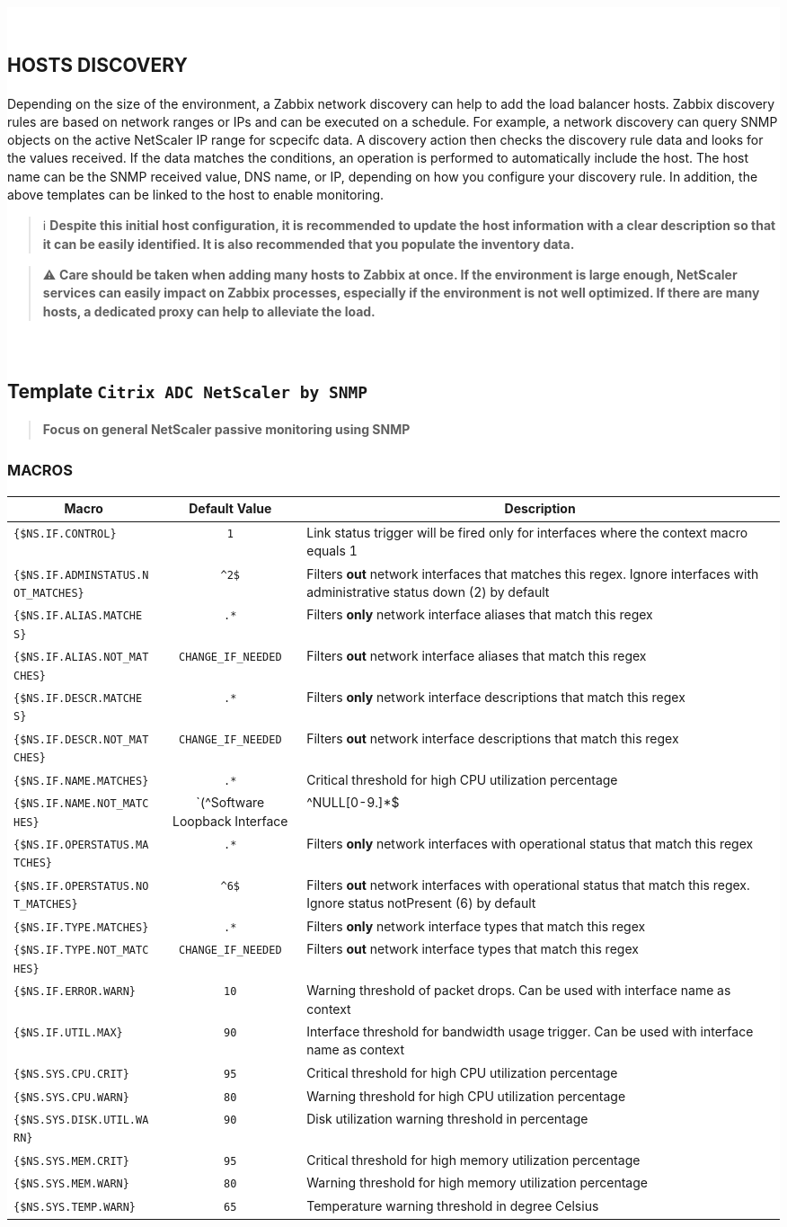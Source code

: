 <BR>


## HOSTS DISCOVERY

Depending on the size of the environment, a Zabbix network discovery can help to add the load balancer hosts. Zabbix discovery rules are based on network ranges or IPs and can be executed on a schedule. For example, a network discovery can query SNMP objects on the active NetScaler IP range for scpecifc data. A discovery action then checks the discovery rule data and looks for the values received. If the  data matches the conditions, an operation is performed to automatically include the host. The host name can be the SNMP received value, DNS name, or IP, depending on how you configure your discovery rule. In addition, the above templates can be linked to the host to enable monitoring.

> ℹ️ **Despite this initial host configuration, it is recommended to update the host information with a clear description so that it can be easily identified. It is also recommended that you populate the inventory data.**

> ⚠️ **Care should be taken when adding many hosts to Zabbix at once. If the environment is large enough, NetScaler services can easily impact on Zabbix processes, especially if the environment is not well optimized. If there are many hosts, a dedicated proxy can help to alleviate the load.**

<BR>

## Template `Citrix ADC NetScaler by SNMP`

> **Focus on general NetScaler passive monitoring using SNMP**

### MACROS

| Macro                              | Default Value      | Description            |
| ---------------------------------- | :----------------: | ---------------------- |
| `{$NS.IF.CONTROL}`                 | `1`                | Link status trigger will be fired only for interfaces where the context macro equals 1 |
| `{$NS.IF.ADMINSTATUS.NOT_MATCHES}` | `^2$`              | Filters **out** network interfaces that matches this regex. Ignore interfaces with administrative status down (2) by default |
| `{$NS.IF.ALIAS.MATCHES}`           | `.*`               | Filters **only** network interface aliases that match this regex |
| `{$NS.IF.ALIAS.NOT_MATCHES}`       | `CHANGE_IF_NEEDED` | Filters **out** network interface aliases that match this regex |
| `{$NS.IF.DESCR.MATCHES}`           | `.*`               | Filters **only** network interface descriptions that match this regex |
| `{$NS.IF.DESCR.NOT_MATCHES}`       | `CHANGE_IF_NEEDED` | Filters **out** network interface descriptions that match this regex |
| `{$NS.IF.NAME.MATCHES}`            | `.*`               | Critical threshold for high CPU utilization percentage |
| `{$NS.IF.NAME.NOT_MATCHES}`        | `(^Software Loopback Interface|^NULL[0-9.]*$|^[Ll]o[0-9.]\*$|^[Ss]ystem$|^Nu[0-9.]*$|^veth[0-9a-z]+$|docker[0-9]+|br-[a-z0-9]{12})` | Filters **out** network interface names that match this regex. Filters out loopbacks, nulls, docker veth links and docker0 bridge by default |
| `{$NS.IF.OPERSTATUS.MATCHES}`      | `.*`               | Filters **only** network interfaces with operational status that match this regex |
| `{$NS.IF.OPERSTATUS.NOT_MATCHES}`  | `^6$`              | Filters **out** network interfaces with operational status that match this regex. Ignore status notPresent (6) by default |
| `{$NS.IF.TYPE.MATCHES}`            | `.*`               | Filters **only** network interface types that match this regex |
| `{$NS.IF.TYPE.NOT_MATCHES}`        | `CHANGE_IF_NEEDED` | Filters **out** network interface types that match this regex |
| `{$NS.IF.ERROR.WARN}`              | `10`               | Warning threshold of packet drops. Can be used with interface name as context |
| `{$NS.IF.UTIL.MAX}`                | `90`               | Interface threshold for bandwidth usage trigger. Can be used with interface name as context |
| `{$NS.SYS.CPU.CRIT}`               | `95`               | Critical threshold for high CPU utilization percentage |
| `{$NS.SYS.CPU.WARN}`               | `80`               | Warning threshold for high CPU utilization percentage |
| `{$NS.SYS.DISK.UTIL.WARN}`         | `90`               | Disk utilization warning threshold in percentage |
| `{$NS.SYS.MEM.CRIT}`               | `95`               | Critical threshold for high memory utilization percentage |
| `{$NS.SYS.MEM.WARN}`               | `80`               | Warning threshold for high memory utilization percentage |
| `{$NS.SYS.TEMP.WARN}`              | `65`               | Temperature warning threshold in degree Celsius |

[netscaleradc]: https://www.citrix.com/platform/netscaler/
[snmpref]: https://developer-docs.netscaler.com/en-us/adc-snmp-oid-reference
[releases]: https://github.com/diasdmhub/Citrix_NetScaler_ADC_Zabbix_Template/releases
[import_templates]: https://www.zabbix.com/documentation/current/en/manual/xml_export_import/templates#importing